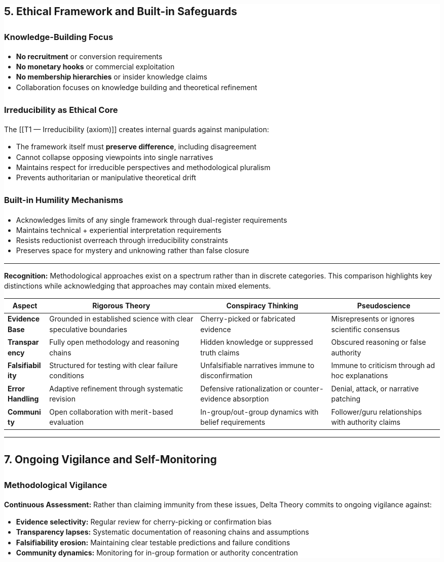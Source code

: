 ## 5. Ethical Framework and Built-in Safeguards

### Knowledge-Building Focus
- **No recruitment** or conversion requirements
- **No monetary hooks** or commercial exploitation
- **No membership hierarchies** or insider knowledge claims
- Collaboration focuses on knowledge building and theoretical refinement

### Irreducibility as Ethical Core
The [[T1 — Irreducibility (axiom)]] creates internal guards against manipulation:
- The framework itself must **preserve difference**, including disagreement
- Cannot collapse opposing viewpoints into single narratives
- Maintains respect for irreducible perspectives and methodological pluralism
- Prevents authoritarian or manipulative theoretical drift

### Built-in Humility Mechanisms
- Acknowledges limits of any single framework through dual-register requirements
- Maintains technical + experiential interpretation requirements
- Resists reductionist overreach through irreducibility constraints
- Preserves space for mystery and unknowing rather than false closure

---

**Recognition:** Methodological approaches exist on a spectrum rather than in discrete categories. This comparison highlights key distinctions while acknowledging that approaches may contain mixed elements.

| Aspect | Rigorous Theory | Conspiracy Thinking | Pseudoscience |
|--------|----------------|-------------------|---------------|
| **Evidence Base** | Grounded in established science with clear speculative boundaries | Cherry-picked or fabricated evidence | Misrepresents or ignores scientific consensus |
| **Transparency** | Fully open methodology and reasoning chains | Hidden knowledge or suppressed truth claims | Obscured reasoning or false authority |
| **Falsifiability** | Structured for testing with clear failure conditions | Unfalsifiable narratives immune to disconfirmation | Immune to criticism through ad hoc explanations |
| **Error Handling** | Adaptive refinement through systematic revision | Defensive rationalization or counter-evidence absorption | Denial, attack, or narrative patching |
| **Community** | Open collaboration with merit-based evaluation | In-group/out-group dynamics with belief requirements | Follower/guru relationships with authority claims |

---

## 7. Ongoing Vigilance and Self-Monitoring

### Methodological Vigilance
**Continuous Assessment:** Rather than claiming immunity from these issues, Delta Theory commits to ongoing vigilance against:
- **Evidence selectivity:** Regular review for cherry-picking or confirmation bias
- **Transparency lapses:** Systematic documentation of reasoning chains and assumptions
- **Falsifiability erosion:** Maintaining clear testable predictions and failure conditions
- **Community dynamics:** Monitoring for in-group formation or authority concentration

